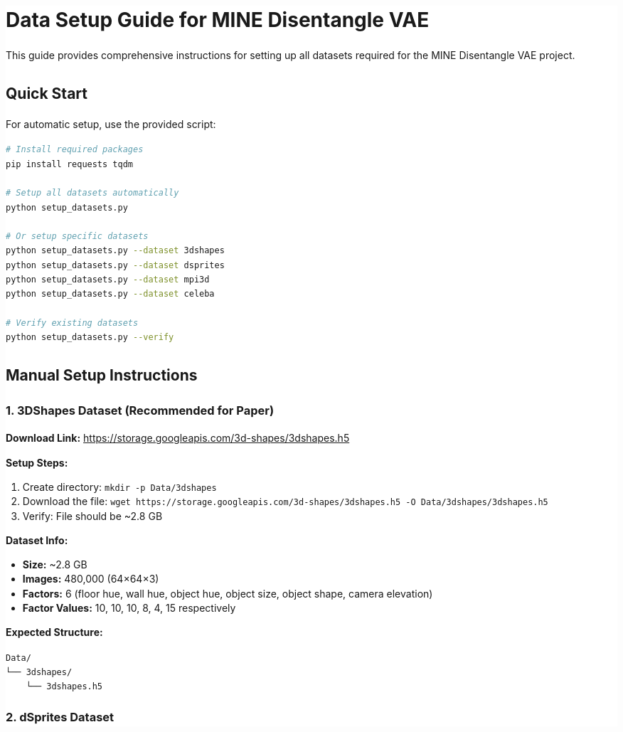 # Data Setup Guide for MINE Disentangle VAE

This guide provides comprehensive instructions for setting up all datasets required for the MINE Disentangle VAE project.

## Quick Start

For automatic setup, use the provided script:

```bash
# Install required packages
pip install requests tqdm

# Setup all datasets automatically
python setup_datasets.py

# Or setup specific datasets
python setup_datasets.py --dataset 3dshapes
python setup_datasets.py --dataset dsprites
python setup_datasets.py --dataset mpi3d
python setup_datasets.py --dataset celeba

# Verify existing datasets
python setup_datasets.py --verify
```

## Manual Setup Instructions

### 1. 3DShapes Dataset (Recommended for Paper)

**Download Link:** https://storage.googleapis.com/3d-shapes/3dshapes.h5

**Setup Steps:**
1. Create directory: `mkdir -p Data/3dshapes`
2. Download the file: `wget https://storage.googleapis.com/3d-shapes/3dshapes.h5 -O Data/3dshapes/3dshapes.h5`
3. Verify: File should be ~2.8 GB

**Dataset Info:**
- **Size:** ~2.8 GB
- **Images:** 480,000 (64×64×3)
- **Factors:** 6 (floor hue, wall hue, object hue, object size, object shape, camera elevation)
- **Factor Values:** 10, 10, 10, 8, 4, 15 respectively

**Expected Structure:**
```
Data/
└── 3dshapes/
    └── 3dshapes.h5
```

### 2. dSprites Dataset
